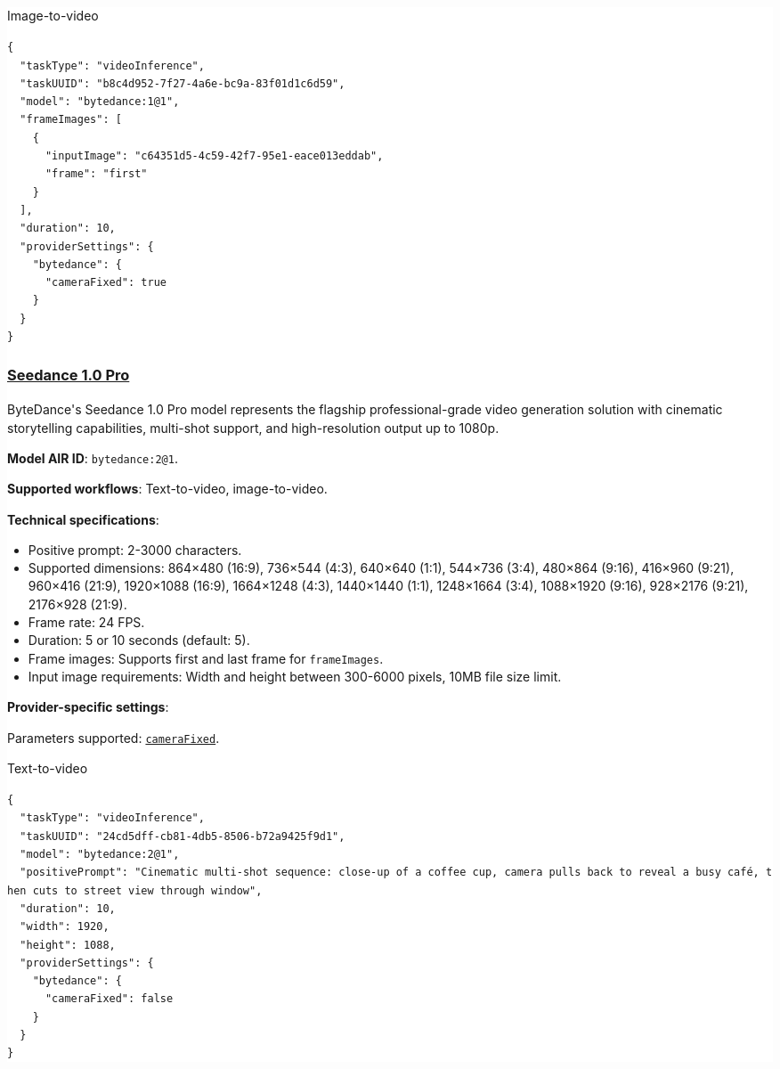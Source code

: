  Image-to-video

```
{
  "taskType": "videoInference",
  "taskUUID": "b8c4d952-7f27-4a6e-bc9a-83f01d1c6d59",
  "model": "bytedance:1@1",
  "frameImages": [
    {
      "inputImage": "c64351d5-4c59-42f7-95e1-eace013eddab",
      "frame": "first"
    }
  ],
  "duration": 10,
  "providerSettings": {
    "bytedance": {
      "cameraFixed": true
    }
  }
}
```

### [Seedance 1.0 Pro](#seedance-10-pro)

ByteDance's Seedance 1.0 Pro model represents the flagship professional-grade video generation solution with cinematic storytelling capabilities, multi-shot support, and high-resolution output up to 1080p.

**Model AIR ID**: `bytedance:2@1`.

**Supported workflows**: Text-to-video, image-to-video.

**Technical specifications**:

- Positive prompt: 2-3000 characters.
- Supported dimensions: 864×480 (16:9), 736×544 (4:3), 640×640 (1:1), 544×736 (3:4), 480×864 (9:16), 416×960 (9:21), 960×416 (21:9), 1920×1088 (16:9), 1664×1248 (4:3), 1440×1440 (1:1), 1248×1664 (3:4), 1088×1920 (9:16), 928×2176 (9:21), 2176×928 (21:9).
- Frame rate: 24 FPS.
- Duration: 5 or 10 seconds (default: 5).
- Frame images: Supports first and last frame for `frameImages`.
- Input image requirements: Width and height between 300-6000 pixels, 10MB file size limit.

**Provider-specific settings**:

Parameters supported: [`cameraFixed`](/docs/en/video-inference/api-reference#request-providersettings-bytedance-camerafixed).

Text-to-video

```
{
  "taskType": "videoInference",
  "taskUUID": "24cd5dff-cb81-4db5-8506-b72a9425f9d1",
  "model": "bytedance:2@1",
  "positivePrompt": "Cinematic multi-shot sequence: close-up of a coffee cup, camera pulls back to reveal a busy café, then cuts to street view through window",
  "duration": 10,
  "width": 1920,
  "height": 1088,
  "providerSettings": {
    "bytedance": {
      "cameraFixed": false
    }
  }
}
```
